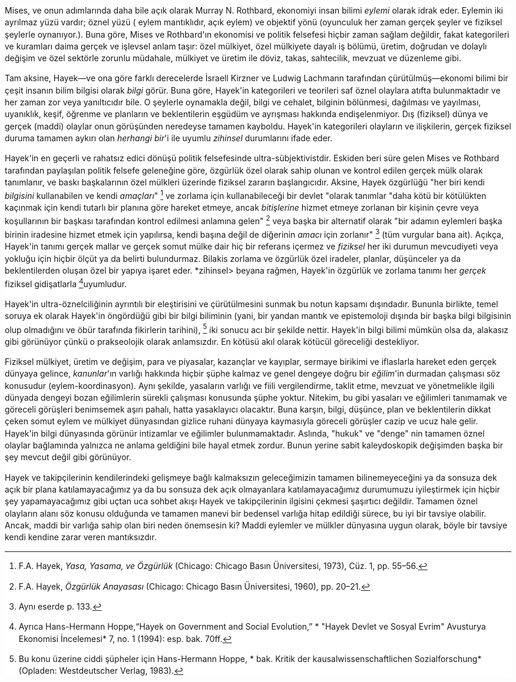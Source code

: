 Mises, ve onun adımlarında daha bile açık olarak Murray N. Rothbard, ekonomiyi insan bilimi *eylemi* olarak idrak eder. Eylemin iki ayrılmaz yüzü vardır; öznel yüzü ( eylem mantıklıdır, açık eylem) ve objektif yönü (oyunculuk her zaman gerçek şeyler ve fiziksel şeylerle oynanıyor.). Buna göre, Mises ve Rothbard'ın ekonomisi ve politik felsefesi hiçbir zaman sağlam değildir, fakat kategorileri ve kuramları daima gerçek ve işlevsel anlam taşır: özel mülkiyet, özel mülkiyete dayalı iş bölümü, üretim, doğrudan ve dolaylı değişim ve özel sektörle zorunlu müdahale, mülkiyet ve üretim ile döviz, takas, sahtecilik, mevzuat ve düzenleme gibi.

Tam aksine, Hayek—ve ona göre farklı derecelerde İsraell Kirzner ve Ludwig Lachmann tarafından çürütülmüş—ekonomi bilimi bir çeşit insanın bilim bilgisi olarak *bilgi* görür. Buna göre, Hayek'in kategorileri ve teorileri saf öznel olaylara atıfta bulunmaktadır ve her zaman zor veya yanıltıcıdır bile. O şeylerle oynamakla değil, bilgi ve cehalet, bilginin bölünmesi, dağılması ve yayılması, uyanıklık, keşif, öğrenme ve planların ve beklentilerin eşgüdüm ve ayrışması hakkında endişelenmiyor. Dış (fiziksel) dünya ve gerçek (maddi) olaylar onun görüşünden neredeyse tamamen kayboldu. Hayek'in kategorileri olayların ve ilişkilerin, gerçek fiziksel duruma tamamen aykırı olan *herhangi bir*'i ile uyumlu *zihinsel* durumlarını ifade eder.

Hayek'in en geçerli ve rahatsız edici dönüşü politik felsefesinde ultra-sübjektivistdir. Eskiden beri süre gelen Mises ve Rothbard tarafından paylaşılan politik felsefe geleneğine göre, özgürlük özel olarak sahip olunan ve kontrol edilen gerçek mülk olarak tanımlanır, ve baskı başkalarının özel mülkleri üzerinde fiziksel zararın başlangıcıdır. Aksine, Hayek özgürlüğü "her biri kendi *bilgisini* kullanabilen ve kendi *amaçları*" [^5] ve zorlama için kullanabileceği bir devlet "olarak tanımlar "daha kötü bir kötülükten kaçınmak için kendi tutarlı bir planına göre hareket etmeye, ancak *bitişlerine* hizmet etmeye zorlanan bir kişinin çevre veya koşullarının bir başkası tarafından kontrol edilmesi anlamına gelen" [^6] veya başka bir alternatif olarak "bir adamın eylemleri başka birinin iradesine hizmet etmek için yapılırsa, kendi başına değil de diğerinin *amacı* için zorlanır" [^7] (tüm vurgular bana ait). Açıkça, Hayek'in tanımı gerçek mallar ve gerçek somut mülke dair hiç bir referans içermez ve *fiziksel* her iki durumun mevcudiyeti veya yokluğu için hiçbir ölçüt ya da belirti bulundurmaz. Bilakis zorlama ve özgürlük özel iradeler, planlar, düşünceler ya da beklentilerden oluşan özel bir yapıya işaret eder. *zihinsel> beyana rağmen, Hayek'in özgürlük ve zorlama tanımı her *gerçek* fiziksel gidişatlarla [^8]uyumludur.

Hayek'in ultra-öznelciliğinin ayrıntılı bir eleştirisini ve çürütülmesini sunmak bu notun kapsamı dışındadır. Bununla birlikte, temel soruya ek olarak Hayek'in öngördüğü gibi bir bilgi biliminin (yani, bir yandan mantık ve epistemoloji dışında bir başka bilgi bilgisinin olup olmadığını ve öbür tarafında fikirlerin tarihini), [^9] iki sonucu acı bir şekilde nettir. Hayek'in bilgi bilimi mümkün olsa da, alakasız gibi görünüyor çünkü o prakseolojik olarak anlamsızdır. En kötüsü akıl olarak kötücül göreceliği destekliyor.

Fiziksel mülkiyet, üretim ve değişim, para ve piyasalar, kazançlar ve kayıplar, sermaye birikimi ve iflaslarla hareket eden gerçek dünyaya gelince, *kanunlar*'ın varlığı hakkında hiçbir şüphe kalmaz ve genel dengeye doğru bir *eğilim*'in durmadan çalışması söz konusudur (eylem-koordinasyon). Aynı şekilde, yasaların varlığı ve fiili vergilendirme, taklit etme, mevzuat ve yönetmelikle ilgili dünyada dengeyi bozan eğilimlerin sürekli çalışması konusunda şüphe yoktur. Nitekim, bu gibi yasaları ve eğilimleri tanımamak ve göreceli görüşleri benimsemek aşırı pahalı, hatta yasaklayıcı olacaktır. Buna karşın, bilgi, düşünce, plan ve beklentilerin dikkat çeken somut eylem ve mülkiyet dünyasından gizlice ruhani dünyaya kaymasıyla göreceli görüşler cazip ve ucuz hale gelir. Hayek'in bilgi dünyasında görünür intizamlar ve eğilimler bulunmamaktadır. Aslında, "hukuk" ve "denge" nin tamamen öznel olaylar bağlamında yalnızca ne anlama geldiğini bile hayal etmek zordur. Bunun yerine sabit kaleydoskopik değişimden başka bir şey mevcut değil gibi görünüyor.

Hayek ve takipçilerinin kendilerindeki gelişmeye bağlı kalmaksızın geleceğimizin tamamen bilinemeyeceğini ya da sonsuza dek açık bir plana katılamayacağımız ya da bu sonsuza dek açık olmayanlara katılamayacağımız durumumuzu iyileştirmek için hiçbir şey yapamayacağımız gibi uçtan uca sohbet akışı Hayek ve takipçilerinin ilgisini çekmesi şaşırtıcı değildir. Tamamen öznel olayların alanı söz konusu olduğunda ve tamamen manevi bir bedensel varlığa hitap edildiği sürece, bu iyi bir tavsiye olabilir. Ancak, maddi bir varlığa sahip olan biri neden önemsesin ki? Maddi eylemler ve mülkler dünyasına uygun olarak, böyle bir tavsiye kendi kendine zarar veren mantıksızdır.


[^1]: Özellikle geniş ölçüde kabul gören 1945 makalesi, " Toplumda Bilginin Kullanımı" yeniden basılmış F.A Hayek,* Bireysellik ve Ekonomik Düzen* ( Chicago: Chicago Basın Üniversitesi, 1948).&#8617
[^2]: Aynı eserde pp. 85–86.
[^3]: Aynı eserde p. 80.
[^4]: F.A. Hayek, *Bilimin Karşı Devrimi* (New York: Özgür Basın, 1955), p. 21.Context | Request Context
[^5]: F.A. Hayek, *Yasa, Yasama, ve Özgürlük* (Chicago: Chicago Basın Üniversitesi, 1973), Cüz. 1, pp. 55–56.
[^6]: F.A. Hayek, *Özgürlük Anayasası* (Chicago: Chicago Basın Üniversitesi, 1960), pp. 20–21.
[^7]: Aynı eserde p. 133.
[^8]: Ayrıca Hans-Hermann Hoppe,“Hayek on Government and Social Evolution,” * "Hayek Devlet ve Sosyal Evrim" Avusturya Ekonomisi İncelemesi* 7, no. 1 (1994): esp. bak. 70ff.
[^9]: Bu konu üzerine ciddi şüpheler için Hans-Hermann Hoppe, * bak. Kritik der kausalwissenschaftlichen Sozialforschung* (Opladen: Westdeutscher Verlag, 1983).